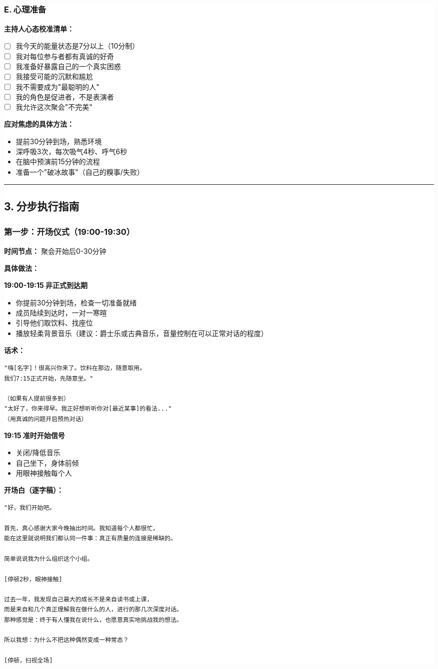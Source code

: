 ### E. 心理准备

**主持人心态校准清单：**
- [ ] 我今天的能量状态是7分以上（10分制）
- [ ] 我对每位参与者都有真诚的好奇
- [ ] 我准备好暴露自己的一个真实困惑
- [ ] 我接受可能的沉默和尴尬
- [ ] 我不需要成为"最聪明的人"
- [ ] 我的角色是促进者，不是表演者
- [ ] 我允许这次聚会"不完美"

**应对焦虑的具体方法：**
- 提前30分钟到场，熟悉环境
- 深呼吸3次，每次吸气4秒、呼气6秒
- 在脑中预演前15分钟的流程
- 准备一个"破冰故事"（自己的糗事/失败）

---

## 3. 分步执行指南

### 第一步：开场仪式（19:00-19:30）

**时间节点：** 聚会开始后0-30分钟

**具体做法：**

**19:00-19:15 非正式到达期**
- 你提前30分钟到场，检查一切准备就绪
- 成员陆续到达时，一对一寒暄
- 引导他们取饮料、找座位
- 播放轻柔背景音乐（建议：爵士乐或古典音乐，音量控制在可以正常对话的程度）

**话术：**
```
"嗨[名字]！很高兴你来了。饮料在那边，随意取用。
我们7:15正式开始，先随意坐。"

（如果有人提前很多到）
"太好了，你来得早。我正好想听听你对[最近某事]的看法..."
（用真诚的问题开启预热对话）
```

**19:15 准时开始信号**
- 关闭/降低音乐
- 自己坐下，身体前倾
- 用眼神接触每个人

**开场白（逐字稿）：**
```
"好，我们开始吧。

首先，真心感谢大家今晚抽出时间。我知道每个人都很忙，
能在这里就说明我们都认同一件事：真正有质量的连接是稀缺的。

简单说说我为什么组织这个小组。

[停顿2秒，眼神接触]

过去一年，我发现自己最大的成长不是来自读书或上课，
而是来自和几个真正理解我在做什么的人，进行的那几次深度对话。
那种感觉是：终于有人懂我在说什么，也愿意真实地挑战我的想法。

所以我想：为什么不把这种偶然变成一种常态？

[停顿，扫视全场]
```